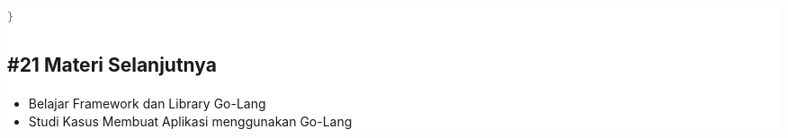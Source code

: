 ```go
}
```

## #21 Materi Selanjutnya

- Belajar Framework dan Library Go-Lang
- Studi Kasus Membuat Aplikasi menggunakan Go-Lang
